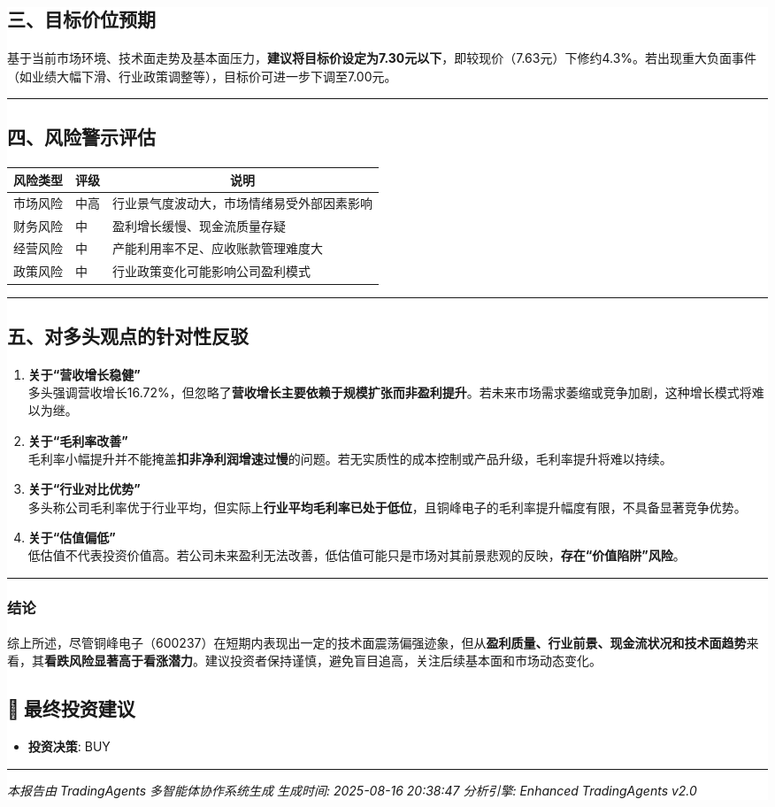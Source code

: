 
## **三、目标价位预期**

基于当前市场环境、技术面走势及基本面压力，**建议将目标价设定为7.30元以下**，即较现价（7.63元）下修约4.3%。若出现重大负面事件（如业绩大幅下滑、行业政策调整等），目标价可进一步下调至7.00元。

---

## **四、风险警示评估**

| 风险类型 | 评级 | 说明 |
|----------|------|------|
| 市场风险 | 中高 | 行业景气度波动大，市场情绪易受外部因素影响 |
| 财务风险 | 中 | 盈利增长缓慢、现金流质量存疑 |
| 经营风险 | 中 | 产能利用率不足、应收账款管理难度大 |
| 政策风险 | 中 | 行业政策变化可能影响公司盈利模式 |

---

## **五、对多头观点的针对性反驳**

1. **关于“营收增长稳健”**  
   多头强调营收增长16.72%，但忽略了**营收增长主要依赖于规模扩张而非盈利提升**。若未来市场需求萎缩或竞争加剧，这种增长模式将难以为继。

2. **关于“毛利率改善”**  
   毛利率小幅提升并不能掩盖**扣非净利润增速过慢**的问题。若无实质性的成本控制或产品升级，毛利率提升将难以持续。

3. **关于“行业对比优势”**  
   多头称公司毛利率优于行业平均，但实际上**行业平均毛利率已处于低位**，且铜峰电子的毛利率提升幅度有限，不具备显著竞争优势。

4. **关于“估值偏低”**  
   低估值不代表投资价值高。若公司未来盈利无法改善，低估值可能只是市场对其前景悲观的反映，**存在“价值陷阱”风险**。

---

### **结论**

综上所述，尽管铜峰电子（600237）在短期内表现出一定的技术面震荡偏强迹象，但从**盈利质量、行业前景、现金流状况和技术面趋势**来看，其**看跌风险显著高于看涨潜力**。建议投资者保持谨慎，避免盲目追高，关注后续基本面和市场动态变化。

## 🎯 最终投资建议
- **投资决策**: BUY

---
*本报告由 TradingAgents 多智能体协作系统生成*
*生成时间: 2025-08-16 20:38:47*
*分析引擎: Enhanced TradingAgents v2.0*
